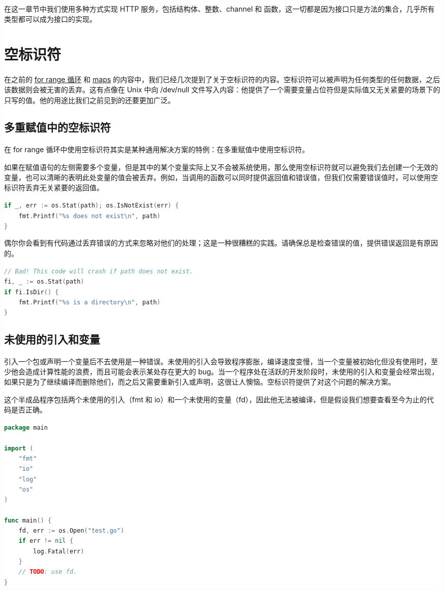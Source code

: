 在这一章节中我们使用多种方式实现 HTTP 服务，包括结构体、整数、channel 和 函数，这一切都是因为接口只是方法的集合，几乎所有类型都可以成为接口的实现。

# 空标识符

在之前的 [for range 循环](#For) 和 [maps](#Maps) 的内容中，我们已经几次提到了关于空标识符的内容。空标识符可以被声明为任何类型的任何数据，之后该数据则会被无害的丢弃。这有点像在 Unix 中向 /dev/null 文件写入内容：他提供了一个需要变量占位符但是实际值又无关紧要的场景下的只写的值。他的用途比我们之前见到的还要更加广泛。

## 多重赋值中的空标识符

在 for range 循环中使用空标识符其实是某种通用解决方案的特例：在多重赋值中使用空标识符。

如果在赋值语句的左侧需要多个变量，但是其中的某个变量实际上又不会被系统使用，那么使用空标识符就可以避免我们去创建一个无效的变量，也可以清晰的表明此处变量的值会被丢弃。例如，当调用的函数可以同时提供返回值和错误值，但我们仅需要错误值时，可以使用空标识符丢弃无关紧要的返回值。

```go
if _, err := os.Stat(path); os.IsNotExist(err) {
    fmt.Printf("%s does not exist\n", path)
}
```

偶尔你会看到有代码通过丢弃错误的方式来忽略对他们的处理；这是一种很糟糕的实践。请确保总是检查错误的值，提供错误返回是有原因的。

```go
// Bad! This code will crash if path does not exist.
fi, _ := os.Stat(path)
if fi.IsDir() {
    fmt.Printf("%s is a directory\n", path)
}
```

## 未使用的引入和变量

引入一个包或声明一个变量后不去使用是一种错误。未使用的引入会导致程序膨胀，编译速度变慢，当一个变量被初始化但没有使用时，至少他会造成计算性能的浪费，而且可能会表示某处存在更大的 bug。当一个程序处在活跃的开发阶段时，未使用的引入和变量会经常出现，如果只是为了继续编译而删除他们，而之后又需要重新引入或声明，这很让人懊恼。空标识符提供了对这个问题的解决方案。

这个半成品程序包括两个未使用的引入（fmt 和 io）和一个未使用的变量（fd），因此他无法被编译，但是假设我们想要查看至今为止的代码是否正确。

```go
package main

import (
    "fmt"
    "io"
    "log"
    "os"
)

func main() {
    fd, err := os.Open("test.go")
    if err != nil {
        log.Fatal(err)
    }
    // TODO: use fd.
}
```
